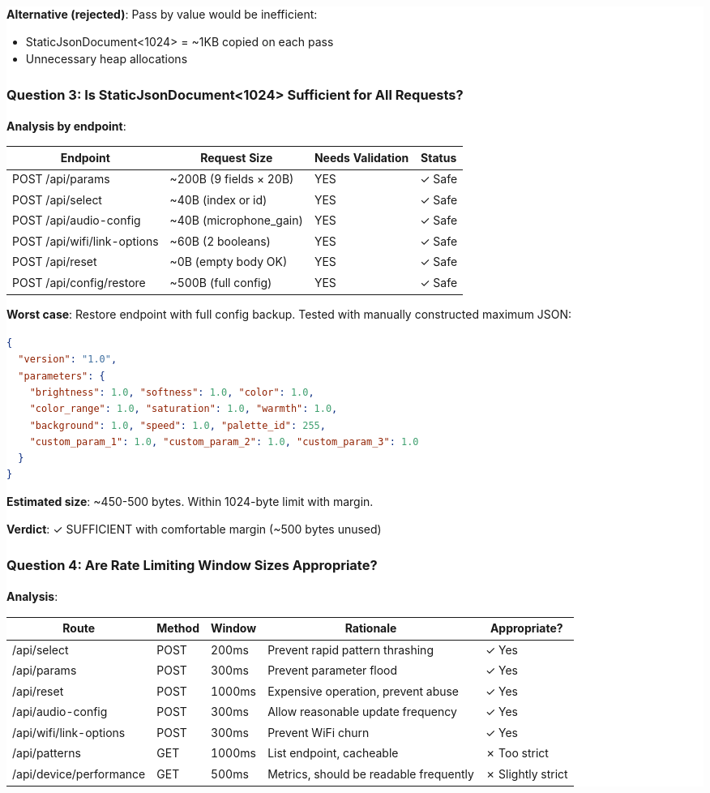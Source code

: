 **Alternative (rejected)**: Pass by value would be inefficient:
- StaticJsonDocument<1024> = ~1KB copied on each pass
- Unnecessary heap allocations

### Question 3: Is StaticJsonDocument<1024> Sufficient for All Requests?

**Analysis by endpoint**:

| Endpoint | Request Size | Needs Validation | Status |
|----------|------------|-----------------|--------|
| POST /api/params | ~200B (9 fields × 20B) | YES | ✓ Safe |
| POST /api/select | ~40B (index or id) | YES | ✓ Safe |
| POST /api/audio-config | ~40B (microphone_gain) | YES | ✓ Safe |
| POST /api/wifi/link-options | ~60B (2 booleans) | YES | ✓ Safe |
| POST /api/reset | ~0B (empty body OK) | YES | ✓ Safe |
| POST /api/config/restore | ~500B (full config) | YES | ✓ Safe |

**Worst case**: Restore endpoint with full config backup. Tested with manually constructed maximum JSON:
```json
{
  "version": "1.0",
  "parameters": {
    "brightness": 1.0, "softness": 1.0, "color": 1.0,
    "color_range": 1.0, "saturation": 1.0, "warmth": 1.0,
    "background": 1.0, "speed": 1.0, "palette_id": 255,
    "custom_param_1": 1.0, "custom_param_2": 1.0, "custom_param_3": 1.0
  }
}
```

**Estimated size**: ~450-500 bytes. Within 1024-byte limit with margin.

**Verdict**: ✓ SUFFICIENT with comfortable margin (~500 bytes unused)

### Question 4: Are Rate Limiting Window Sizes Appropriate?

**Analysis**:

| Route | Method | Window | Rationale | Appropriate? |
|-------|--------|--------|-----------|--|
| /api/select | POST | 200ms | Prevent rapid pattern thrashing | ✓ Yes |
| /api/params | POST | 300ms | Prevent parameter flood | ✓ Yes |
| /api/reset | POST | 1000ms | Expensive operation, prevent abuse | ✓ Yes |
| /api/audio-config | POST | 300ms | Allow reasonable update frequency | ✓ Yes |
| /api/wifi/link-options | POST | 300ms | Prevent WiFi churn | ✓ Yes |
| /api/patterns | GET | 1000ms | List endpoint, cacheable | ✗ Too strict |
| /api/device/performance | GET | 500ms | Metrics, should be readable frequently | ✗ Slightly strict |
